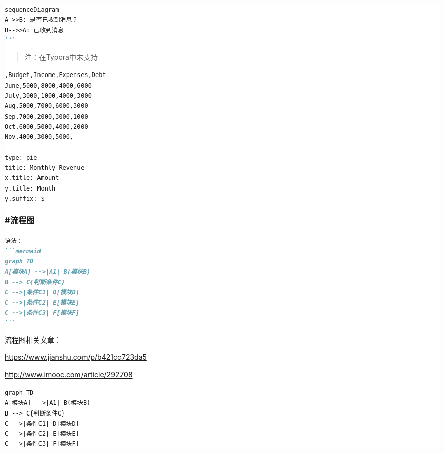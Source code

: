 ~~~markdown
sequenceDiagram
A->>B: 是否已收到消息？
B-->>A: 已收到消息
```
~~~



> 注：在Typora中未支持

```text
,Budget,Income,Expenses,Debt
June,5000,8000,4000,6000
July,3000,1000,4000,3000
Aug,5000,7000,6000,3000
Sep,7000,2000,3000,1000
Oct,6000,5000,4000,2000
Nov,4000,3000,5000,

type: pie
title: Monthly Revenue
x.title: Amount
y.title: Month
y.suffix: $
```



### [#](https://blog.kimen.com.cn/pages/ad247c4332211551/#流程图)流程图

~~~markdown
语法：
```mermaid
graph TD
A[模块A] -->|A1| B(模块B)
B --> C{判断条件C}
C -->|条件C1| D[模块D]
C -->|条件C2| E[模块E]
C -->|条件C3| F[模块F]
```
~~~



流程图相关文章：

https://www.jianshu.com/p/b421cc723da5

http://www.imooc.com/article/292708

```text
graph TD
A[模块A] -->|A1| B(模块B)
B --> C{判断条件C}
C -->|条件C1| D[模块D]
C -->|条件C2| E[模块E]
C -->|条件C3| F[模块F]
```


[^footnote]: Here is the *text* of the **footnote**.
[id]: https://example.com/  "Optional Title Here"
[Google]: https://google.com/
[^变量]: 注明框内显示的内容
[^哈喽]: 注明框内显示的内容
  [1]: http://www.google.com/
  [baidu]: http://www.baidu.com/
[img]: https://raw.githubusercontent.com/xugaoyi/image_store/master/blog/md_logo.png